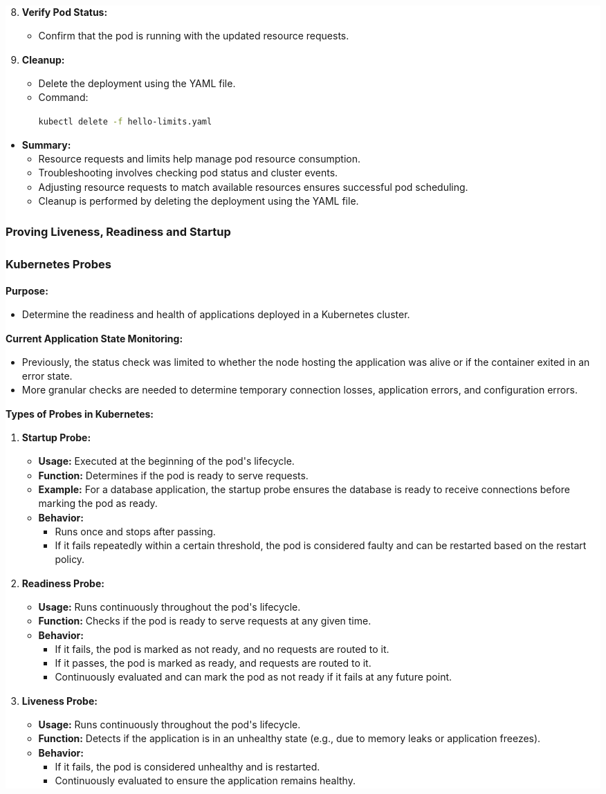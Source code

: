   8. **Verify Pod Status:**
     - Confirm that the pod is running with the updated resource requests.

  9. **Cleanup:**
     - Delete the deployment using the YAML file.
     - Command:
       ```sh
       kubectl delete -f hello-limits.yaml
       ```

- **Summary:**
  - Resource requests and limits help manage pod resource consumption.
  - Troubleshooting involves checking pod status and cluster events.
  - Adjusting resource requests to match available resources ensures successful pod scheduling.
  - Cleanup is performed by deleting the deployment using the YAML file.


### Proving Liveness, Readiness and Startup

### Kubernetes Probes

**Purpose:**
- Determine the readiness and health of applications deployed in a Kubernetes cluster.

**Current Application State Monitoring:**
- Previously, the status check was limited to whether the node hosting the application was alive or if the container exited in an error state.
- More granular checks are needed to determine temporary connection losses, application errors, and configuration errors.

**Types of Probes in Kubernetes:**

1. **Startup Probe:**
   - **Usage:** Executed at the beginning of the pod's lifecycle.
   - **Function:** Determines if the pod is ready to serve requests.
   - **Example:** For a database application, the startup probe ensures the database is ready to receive connections before marking the pod as ready.
   - **Behavior:**
     - Runs once and stops after passing.
     - If it fails repeatedly within a certain threshold, the pod is considered faulty and can be restarted based on the restart policy.

2. **Readiness Probe:**
   - **Usage:** Runs continuously throughout the pod's lifecycle.
   - **Function:** Checks if the pod is ready to serve requests at any given time.
   - **Behavior:**
     - If it fails, the pod is marked as not ready, and no requests are routed to it.
     - If it passes, the pod is marked as ready, and requests are routed to it.
     - Continuously evaluated and can mark the pod as not ready if it fails at any future point.

3. **Liveness Probe:**
   - **Usage:** Runs continuously throughout the pod's lifecycle.
   - **Function:** Detects if the application is in an unhealthy state (e.g., due to memory leaks or application freezes).
   - **Behavior:**
     - If it fails, the pod is considered unhealthy and is restarted.
     - Continuously evaluated to ensure the application remains healthy.
